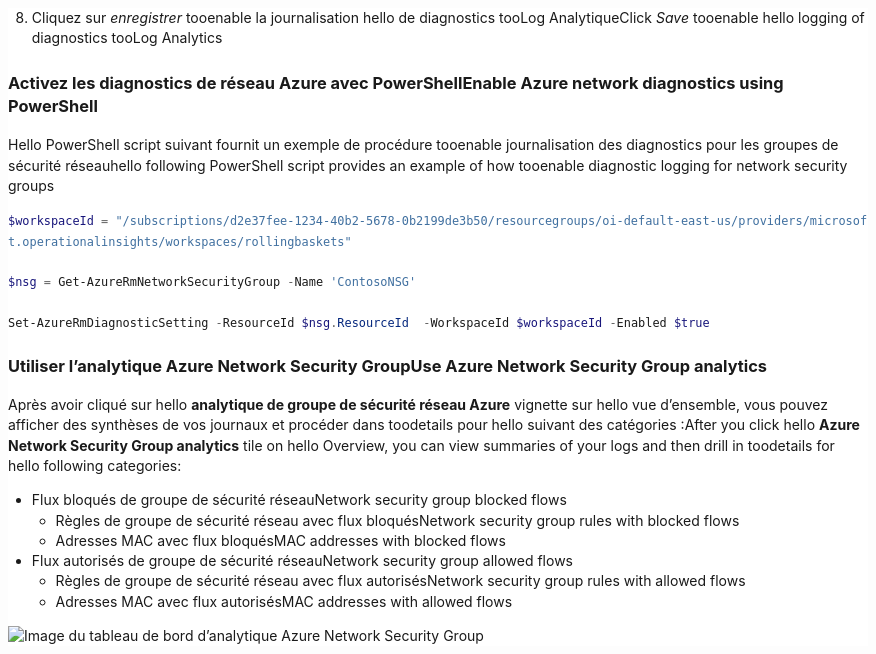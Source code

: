 8. <span data-ttu-id="8af1c-202">Cliquez sur *enregistrer* tooenable la journalisation hello de diagnostics tooLog Analytique</span><span class="sxs-lookup"><span data-stu-id="8af1c-202">Click *Save* tooenable hello logging of diagnostics tooLog Analytics</span></span>

### <a name="enable-azure-network-diagnostics-using-powershell"></a><span data-ttu-id="8af1c-203">Activez les diagnostics de réseau Azure avec PowerShell</span><span class="sxs-lookup"><span data-stu-id="8af1c-203">Enable Azure network diagnostics using PowerShell</span></span>

<span data-ttu-id="8af1c-204">Hello PowerShell script suivant fournit un exemple de procédure tooenable journalisation des diagnostics pour les groupes de sécurité réseau</span><span class="sxs-lookup"><span data-stu-id="8af1c-204">hello following PowerShell script provides an example of how tooenable diagnostic logging for network security groups</span></span>
```powershell
$workspaceId = "/subscriptions/d2e37fee-1234-40b2-5678-0b2199de3b50/resourcegroups/oi-default-east-us/providers/microsoft.operationalinsights/workspaces/rollingbaskets"

$nsg = Get-AzureRmNetworkSecurityGroup -Name 'ContosoNSG'

Set-AzureRmDiagnosticSetting -ResourceId $nsg.ResourceId  -WorkspaceId $workspaceId -Enabled $true
```

### <a name="use-azure-network-security-group-analytics"></a><span data-ttu-id="8af1c-205">Utiliser l’analytique Azure Network Security Group</span><span class="sxs-lookup"><span data-stu-id="8af1c-205">Use Azure Network Security Group analytics</span></span>
<span data-ttu-id="8af1c-206">Après avoir cliqué sur hello **analytique de groupe de sécurité réseau Azure** vignette sur hello vue d’ensemble, vous pouvez afficher des synthèses de vos journaux et procéder dans toodetails pour hello suivant des catégories :</span><span class="sxs-lookup"><span data-stu-id="8af1c-206">After you click hello **Azure Network Security Group analytics** tile on hello Overview, you can view summaries of your logs and then drill in toodetails for hello following categories:</span></span>

* <span data-ttu-id="8af1c-207">Flux bloqués de groupe de sécurité réseau</span><span class="sxs-lookup"><span data-stu-id="8af1c-207">Network security group blocked flows</span></span>
  * <span data-ttu-id="8af1c-208">Règles de groupe de sécurité réseau avec flux bloqués</span><span class="sxs-lookup"><span data-stu-id="8af1c-208">Network security group rules with blocked flows</span></span>
  * <span data-ttu-id="8af1c-209">Adresses MAC avec flux bloqués</span><span class="sxs-lookup"><span data-stu-id="8af1c-209">MAC addresses with blocked flows</span></span>
* <span data-ttu-id="8af1c-210">Flux autorisés de groupe de sécurité réseau</span><span class="sxs-lookup"><span data-stu-id="8af1c-210">Network security group allowed flows</span></span>
  * <span data-ttu-id="8af1c-211">Règles de groupe de sécurité réseau avec flux autorisés</span><span class="sxs-lookup"><span data-stu-id="8af1c-211">Network security group rules with allowed flows</span></span>
  * <span data-ttu-id="8af1c-212">Adresses MAC avec flux autorisés</span><span class="sxs-lookup"><span data-stu-id="8af1c-212">MAC addresses with allowed flows</span></span>

![Image du tableau de bord d’analytique Azure Network Security Group](./media/log-analytics-azure-networking/log-analytics-nsg01.png)
